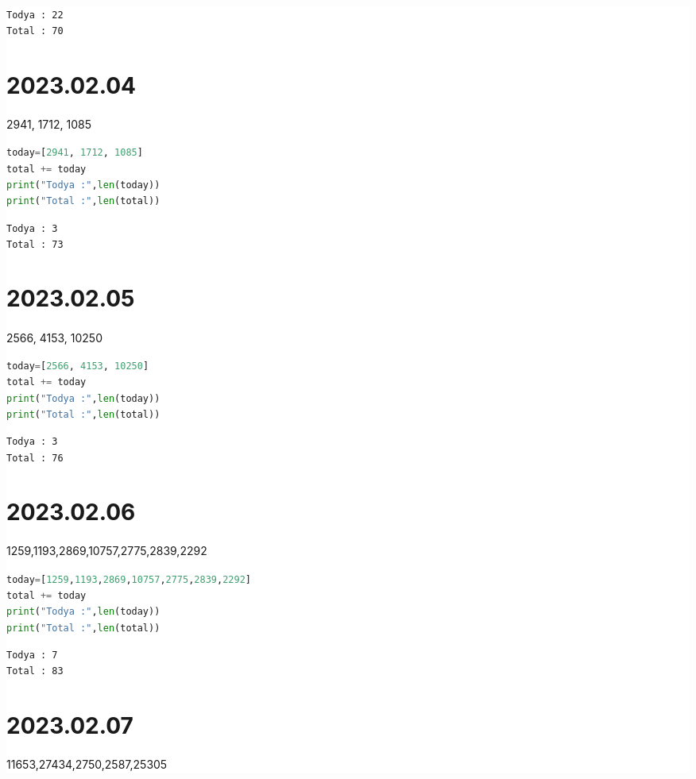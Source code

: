     Todya : 22
    Total : 70
    

# 2023.02.04

2941, 1712, 1085


```python
today=[2941, 1712, 1085]
total += today
print("Todya :",len(today))
print("Total :",len(total))
```

    Todya : 3
    Total : 73
    

# 2023.02.05

2566, 4153, 10250


```python
today=[2566, 4153, 10250]
total += today
print("Todya :",len(today))
print("Total :",len(total))
```

    Todya : 3
    Total : 76
    

# 2023.02.06
1259,1193,2869,10757,2775,2839,2292


```python
today=[1259,1193,2869,10757,2775,2839,2292]
total += today
print("Todya :",len(today))
print("Total :",len(total))
```

    Todya : 7
    Total : 83
    

# 2023.02.07

11653,27434,2750,2587,25305
